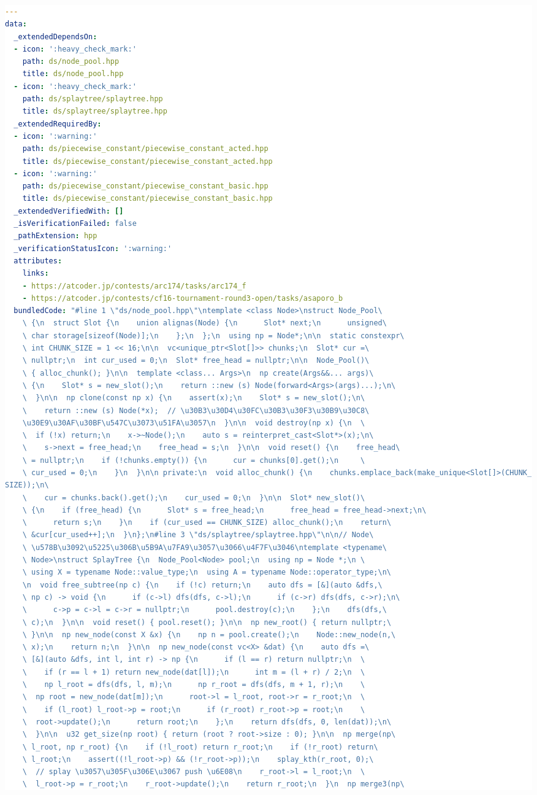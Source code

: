 ```yaml
---
data:
  _extendedDependsOn:
  - icon: ':heavy_check_mark:'
    path: ds/node_pool.hpp
    title: ds/node_pool.hpp
  - icon: ':heavy_check_mark:'
    path: ds/splaytree/splaytree.hpp
    title: ds/splaytree/splaytree.hpp
  _extendedRequiredBy:
  - icon: ':warning:'
    path: ds/piecewise_constant/piecewise_constant_acted.hpp
    title: ds/piecewise_constant/piecewise_constant_acted.hpp
  - icon: ':warning:'
    path: ds/piecewise_constant/piecewise_constant_basic.hpp
    title: ds/piecewise_constant/piecewise_constant_basic.hpp
  _extendedVerifiedWith: []
  _isVerificationFailed: false
  _pathExtension: hpp
  _verificationStatusIcon: ':warning:'
  attributes:
    links:
    - https://atcoder.jp/contests/arc174/tasks/arc174_f
    - https://atcoder.jp/contests/cf16-tournament-round3-open/tasks/asaporo_b
  bundledCode: "#line 1 \"ds/node_pool.hpp\"\ntemplate <class Node>\nstruct Node_Pool\
    \ {\n  struct Slot {\n    union alignas(Node) {\n      Slot* next;\n      unsigned\
    \ char storage[sizeof(Node)];\n    };\n  };\n  using np = Node*;\n\n  static constexpr\
    \ int CHUNK_SIZE = 1 << 16;\n\n  vc<unique_ptr<Slot[]>> chunks;\n  Slot* cur =\
    \ nullptr;\n  int cur_used = 0;\n  Slot* free_head = nullptr;\n\n  Node_Pool()\
    \ { alloc_chunk(); }\n\n  template <class... Args>\n  np create(Args&&... args)\
    \ {\n    Slot* s = new_slot();\n    return ::new (s) Node(forward<Args>(args)...);\n\
    \  }\n\n  np clone(const np x) {\n    assert(x);\n    Slot* s = new_slot();\n\
    \    return ::new (s) Node(*x);  // \u30B3\u30D4\u30FC\u30B3\u30F3\u30B9\u30C8\
    \u30E9\u30AF\u30BF\u547C\u3073\u51FA\u3057\n  }\n\n  void destroy(np x) {\n  \
    \  if (!x) return;\n    x->~Node();\n    auto s = reinterpret_cast<Slot*>(x);\n\
    \    s->next = free_head;\n    free_head = s;\n  }\n\n  void reset() {\n    free_head\
    \ = nullptr;\n    if (!chunks.empty()) {\n      cur = chunks[0].get();\n     \
    \ cur_used = 0;\n    }\n  }\n\n private:\n  void alloc_chunk() {\n    chunks.emplace_back(make_unique<Slot[]>(CHUNK_SIZE));\n\
    \    cur = chunks.back().get();\n    cur_used = 0;\n  }\n\n  Slot* new_slot()\
    \ {\n    if (free_head) {\n      Slot* s = free_head;\n      free_head = free_head->next;\n\
    \      return s;\n    }\n    if (cur_used == CHUNK_SIZE) alloc_chunk();\n    return\
    \ &cur[cur_used++];\n  }\n};\n#line 3 \"ds/splaytree/splaytree.hpp\"\n\n// Node\
    \ \u578B\u3092\u5225\u306B\u5B9A\u7FA9\u3057\u3066\u4F7F\u3046\ntemplate <typename\
    \ Node>\nstruct SplayTree {\n  Node_Pool<Node> pool;\n  using np = Node *;\n \
    \ using X = typename Node::value_type;\n  using A = typename Node::operator_type;\n\
    \n  void free_subtree(np c) {\n    if (!c) return;\n    auto dfs = [&](auto &dfs,\
    \ np c) -> void {\n      if (c->l) dfs(dfs, c->l);\n      if (c->r) dfs(dfs, c->r);\n\
    \      c->p = c->l = c->r = nullptr;\n      pool.destroy(c);\n    };\n    dfs(dfs,\
    \ c);\n  }\n\n  void reset() { pool.reset(); }\n\n  np new_root() { return nullptr;\
    \ }\n\n  np new_node(const X &x) {\n    np n = pool.create();\n    Node::new_node(n,\
    \ x);\n    return n;\n  }\n\n  np new_node(const vc<X> &dat) {\n    auto dfs =\
    \ [&](auto &dfs, int l, int r) -> np {\n      if (l == r) return nullptr;\n  \
    \    if (r == l + 1) return new_node(dat[l]);\n      int m = (l + r) / 2;\n  \
    \    np l_root = dfs(dfs, l, m);\n      np r_root = dfs(dfs, m + 1, r);\n    \
    \  np root = new_node(dat[m]);\n      root->l = l_root, root->r = r_root;\n  \
    \    if (l_root) l_root->p = root;\n      if (r_root) r_root->p = root;\n    \
    \  root->update();\n      return root;\n    };\n    return dfs(dfs, 0, len(dat));\n\
    \  }\n\n  u32 get_size(np root) { return (root ? root->size : 0); }\n\n  np merge(np\
    \ l_root, np r_root) {\n    if (!l_root) return r_root;\n    if (!r_root) return\
    \ l_root;\n    assert((!l_root->p) && (!r_root->p));\n    splay_kth(r_root, 0);\
    \  // splay \u3057\u305F\u306E\u3067 push \u6E08\n    r_root->l = l_root;\n  \
    \  l_root->p = r_root;\n    r_root->update();\n    return r_root;\n  }\n  np merge3(np\
```
